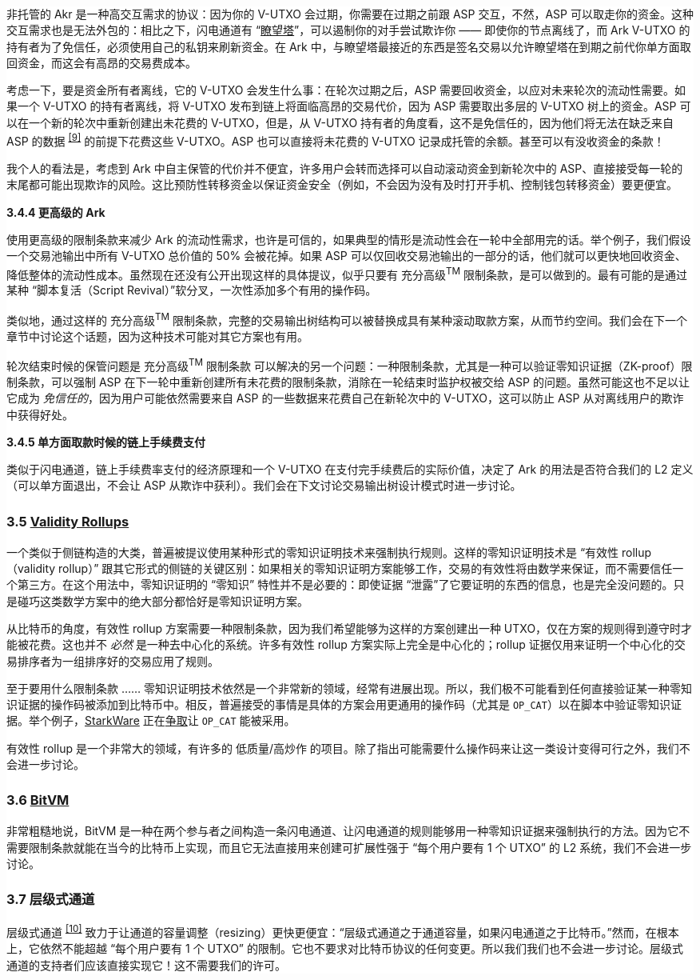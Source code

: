 非托管的 Akr 是一种高交互需求的协议：因为你的 V-UTXO 会过期，你需要在过期之前跟 ASP 交互，不然，ASP 可以取走你的资金。这种交互需求也是无法外包的：相比之下，闪电通道有 “[瞭望塔](https://docs.lightning.engineering/the-lightning-network/payment-channels/watchtowers)”，可以遏制你的对手尝试欺诈你 —— 即使你的节点离线了，而 Ark V-UTXO 的持有者为了免信任，必须使用自己的私钥来刷新资金。在 Ark 中，与瞭望塔最接近的东西是签名交易以允许瞭望塔在到期之前代你单方面取回资金，而这会有高昂的交易费成本。

考虑一下，要是资金所有者离线，它的 V-UTXO 会发生什么事：在轮次过期之后，ASP 需要回收资金，以应对未来轮次的流动性需要。如果一个 V-UTXO 的持有者离线，将 V-UTXO 发布到链上将面临高昂的交易代价，因为 ASP 需要取出多层的 V-UTXO 树上的资金。ASP 可以在一个新的轮次中重新创建出未花费的 V-UTXO，但是，从 V-UTXO 持有者的角度看，这不是免信任的，因为他们将无法在缺乏来自 ASP 的数据 <sup><a href="#note9" id="jump-9">[9]</a></sup> 的前提下花费这些 V-UTXO。ASP 也可以直接将未花费的 V-UTXO 记录成托管的余额。甚至可以有没收资金的条款！

我个人的看法是，考虑到 Ark 中自主保管的代价并不便宜，许多用户会转而选择可以自动滚动资金到新轮次中的 ASP、直接接受每一轮的末尾都可能出现欺诈的风险。这比预防性转移资金以保证资金安全（例如，不会因为没有及时打开手机、控制钱包转移资金）要更便宜。

**3.4.4 更高级的 Ark**

使用更高级的限制条款来减少 Ark 的流动性需求，也许是可信的，如果典型的情形是流动性会在一轮中全部用完的话。举个例子，我们假设一个交易池输出中所有 V-UTXO 总价值的 50% 会被花掉。如果 ASP 可以仅回收交易池输出的一部分的话，他们就可以更快地回收资金、降低整体的流动性成本。虽然现在还没有公开出现这样的具体提议，似乎只要有 充分高级<sup>TM</sup> 限制条款，是可以做到的。最有可能的是通过某种 “脚本复活（Script Revival）”软分叉，一次性添加多个有用的操作码。

类似地，通过这样的 充分高级<sup>TM</sup> 限制条款，完整的交易输出树结构可以被替换成具有某种滚动取款方案，从而节约空间。我们会在下一个章节中讨论这个话题，因为这种技术可能对其它方案也有用。

轮次结束时候的保管问题是 充分高级<sup>TM</sup> 限制条款 可以解决的另一个问题：一种限制条款，尤其是一种可以验证零知识证据（ZK-proof）限制条款，可以强制 ASP 在下一轮中重新创建所有未花费的限制条款，消除在一轮结束时监护权被交给 ASP 的问题。虽然可能这也不足以让它成为 *免信任的*，因为用户可能依然需要来自 ASP 的一些数据来花费自己在新轮次中的 V-UTXO，这可以防止 ASP 从对离线用户的欺诈中获得好处。

**3.4.5 单方面取款时候的链上手续费支付**

类似于闪电通道，链上手续费率支付的经济原理和一个 V-UTXO 在支付完手续费后的实际价值，决定了 Ark 的用法是否符合我们的 L2 定义（可以单方面退出，不会让 ASP 从欺诈中获利）。我们会在下文讨论交易输出树设计模式时进一步讨论。

### 3.5 [Validity Rollups](https://github.com/john-light/validity-rollups/blob/fecc3433d8e95ab40263db8c2941794e0115d2d5/validity_rollups_on_bitcoin.md)

一个类似于侧链构造的大类，普遍被提议使用某种形式的零知识证明技术来强制执行规则。这样的零知识证明技术是 “有效性 rollup（validity rollup）” 跟其它形式的侧链的关键区别：如果相关的零知识证明方案能够工作，交易的有效性将由数学来保证，而不需要信任一个第三方。在这个用法中，零知识证明的 “零知识” 特性并不是必要的：即使证据 “泄露”了它要证明的东西的信息，也是完全没问题的。只是碰巧这类数学方案中的绝大部分都恰好是零知识证明方案。

从比特币的角度，有效性 rollup 方案需要一种限制条款，因为我们希望能够为这样的方案创建出一种 UTXO，仅在方案的规则得到遵守时才能被花费。这也并不 *必然* 是一种去中心化的系统。许多有效性 rollup 方案实际上完全是中心化的；rollup 证据仅用来证明一个中心化的交易排序者为一组排序好的交易应用了规则。

至于要用什么限制条款 …… 零知识证明技术依然是一个非常新的领域，经常有进展出现。所以，我们极不可能看到任何直接验证某一种零知识证据的操作码被添加到比特币中。相反，普遍接受的事情是具体的方案会用更通用的操作码（尤其是 `OP_CAT`）以在脚本中验证零知识证据。举个例子，[StarkWare](https://starkware.co/) 正在[争取](https://starkware.co/blog/scaling-bitcoin-for-mass-use/)让 `OP_CAT` 能被采用。

有效性 rollup 是一个非常大的领域，有许多的 低质量/高炒作 的项目。除了指出可能需要什么操作码来让这一类设计变得可行之外，我们不会进一步讨论。

### 3.6 [BitVM](https://bitvm.org/)

非常粗糙地说，BitVM 是一种在两个参与者之间构造一条闪电通道、让闪电通道的规则能够用一种零知识证据来强制执行的方法。因为它不需要限制条款就能在当今的比特币上实现，而且它无法直接用来创建可扩展性强于 “每个用户要有 1 个 UTXO” 的 L2 系统，我们不会进一步讨论。

### 3.7 层级式通道

层级式通道 <sup><a href="#note10" id="jump-10">[10]</a></sup> 致力于让通道的容量调整（resizing）更快更便宜：“层级式通道之于通道容量，如果闪电通道之于比特币。”然而，在根本上，它依然不能超越 “每个用户要有 1 个 UTXO” 的限制。它也不要求对比特币协议的任何变更。所以我们我们也不会进一步讨论。层级式通道的支持者们应该直接实现它！这不需要我们的许可。
